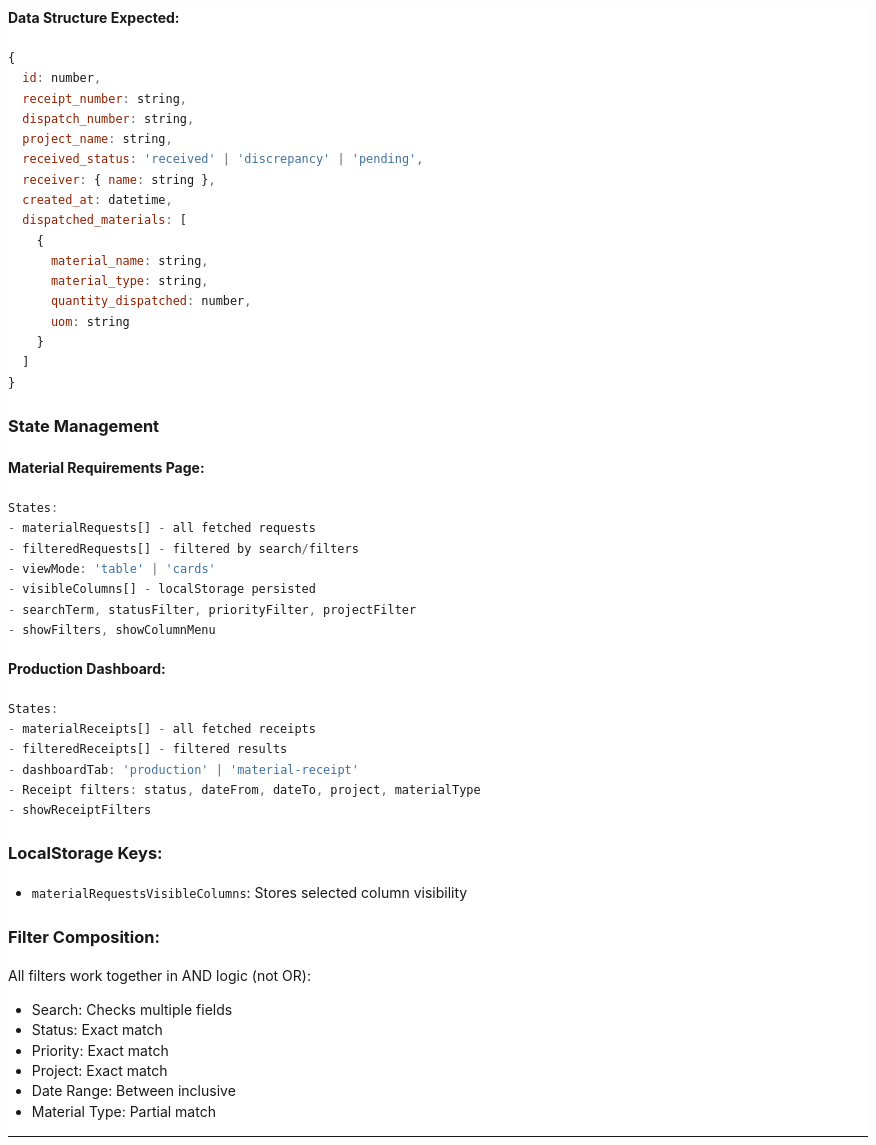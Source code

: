 #### Data Structure Expected:
```javascript
{
  id: number,
  receipt_number: string,
  dispatch_number: string,
  project_name: string,
  received_status: 'received' | 'discrepancy' | 'pending',
  receiver: { name: string },
  created_at: datetime,
  dispatched_materials: [
    {
      material_name: string,
      material_type: string,
      quantity_dispatched: number,
      uom: string
    }
  ]
}
```

### State Management

#### Material Requirements Page:
```javascript
States:
- materialRequests[] - all fetched requests
- filteredRequests[] - filtered by search/filters
- viewMode: 'table' | 'cards'
- visibleColumns[] - localStorage persisted
- searchTerm, statusFilter, priorityFilter, projectFilter
- showFilters, showColumnMenu
```

#### Production Dashboard:
```javascript
States:
- materialReceipts[] - all fetched receipts
- filteredReceipts[] - filtered results
- dashboardTab: 'production' | 'material-receipt'
- Receipt filters: status, dateFrom, dateTo, project, materialType
- showReceiptFilters
```

### LocalStorage Keys:
- `materialRequestsVisibleColumns`: Stores selected column visibility

### Filter Composition:
All filters work together in AND logic (not OR):
- Search: Checks multiple fields
- Status: Exact match
- Priority: Exact match
- Project: Exact match
- Date Range: Between inclusive
- Material Type: Partial match

---